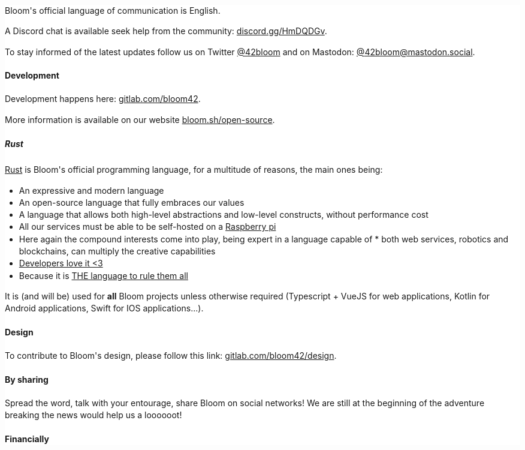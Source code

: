 Bloom's official language of communication is English.


A Discord chat is available seek help from the community: <a href="https://discord.gg/HmDQDGv" target="_blank" rel="noopener">discord.gg/HmDQDGv</a>.


To stay informed of the latest updates follow us on Twitter <a href="https://twitter.com/42bloom" target="_blank" rel="noopener">@42bloom</a> and on Mastodon: <a href="https://mastodon.social/@42bloom" target="_blank" rel="noopener">@42bloom@mastodon.social</a>.


#### Development

Development happens here: <a href="https://gitlab.com/bloom42" target="_blank" rel="noopener">gitlab.com/bloom42</a>.

More information is available on our website <a href="https://bloom.sh/open-source" target="_blank" rel="noopener">bloom.sh/open-source</a>.


##### Rust


<a href="https://www.rust-lang.org/" target="_blank" rel="noopener">Rust</a> is Bloom's official programming language, for a multitude of reasons, the main ones being:


* An expressive and modern language
* An open-source language that fully embraces our values
* A language that allows both high-level abstractions and low-level constructs, without performance cost
* All our services must be able to be self-hosted on a <a href="https://www.raspberrypi.org" target="_blank" rel="noopener">Raspberry pi</a>
* Here again the compound interests come into play, being expert in a language capable of * both web services, robotics and blockchains, can multiply the creative capabilities
* <a href="https://insights.stackoverflow.com/survey/2019" target="_blank" rel="noopener">Developers love it <3</a>
* Because it is <a href="http://www.paulgraham.com/avg.html" target="_blank" rel="noopener">THE language to rule them all</a>


It is (and will be) used for **all** Bloom projects unless otherwise required (Typescript + VueJS for web applications, Kotlin for Android applications, Swift for IOS applications...).


#### Design

To contribute to Bloom's design, please follow this link: <a href="https://gitlab.com/bloom42/design" target="_blank" rel="noopener">gitlab.com/bloom42/design</a>.



#### By sharing

Spread the word, talk with your entourage, share Bloom on social networks! We are still at the beginning of the adventure breaking the news would help us a loooooot!


#### Financially
